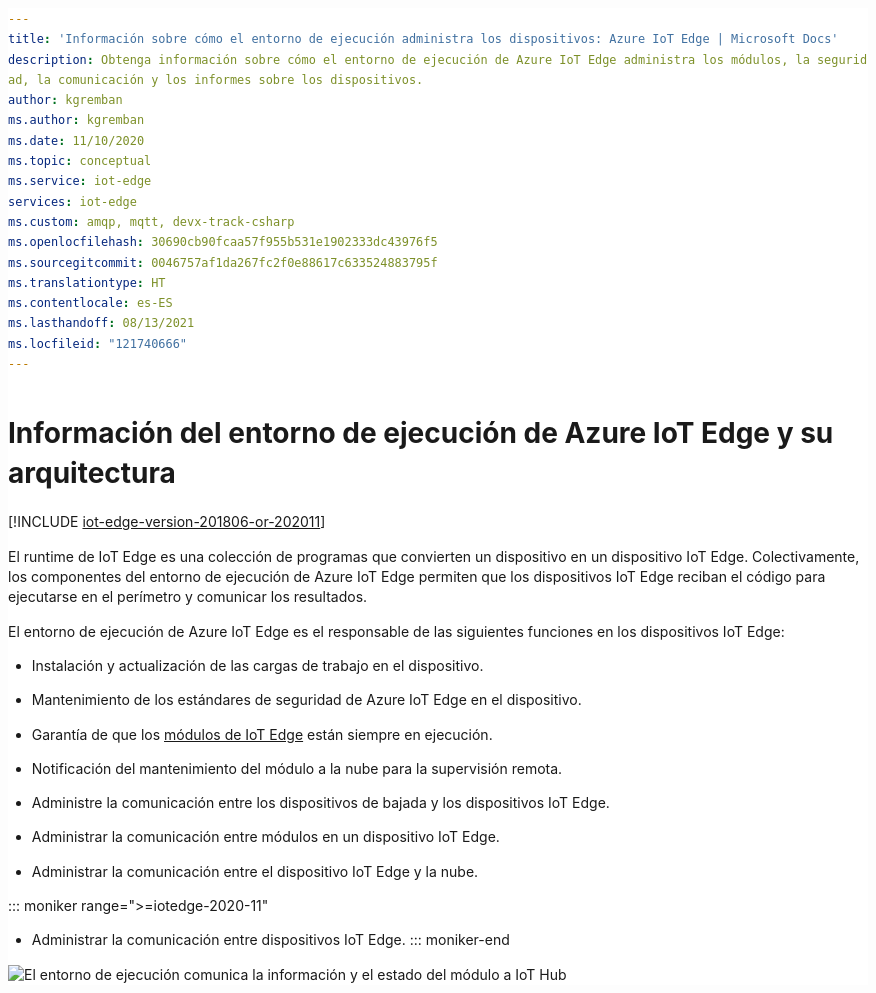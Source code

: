 ```yaml
---
title: 'Información sobre cómo el entorno de ejecución administra los dispositivos: Azure IoT Edge | Microsoft Docs'
description: Obtenga información sobre cómo el entorno de ejecución de Azure IoT Edge administra los módulos, la seguridad, la comunicación y los informes sobre los dispositivos.
author: kgremban
ms.author: kgremban
ms.date: 11/10/2020
ms.topic: conceptual
ms.service: iot-edge
services: iot-edge
ms.custom: amqp, mqtt, devx-track-csharp
ms.openlocfilehash: 30690cb90fcaa57f955b531e1902333dc43976f5
ms.sourcegitcommit: 0046757af1da267fc2f0e88617c633524883795f
ms.translationtype: HT
ms.contentlocale: es-ES
ms.lasthandoff: 08/13/2021
ms.locfileid: "121740666"
---
```

# <a name="understand-the-azure-iot-edge-runtime-and-its-architecture"></a>Información del entorno de ejecución de Azure IoT Edge y su arquitectura

[!INCLUDE [iot-edge-version-201806-or-202011](../../includes/iot-edge-version-201806-or-202011.md)]

El runtime de IoT Edge es una colección de programas que convierten un dispositivo en un dispositivo IoT Edge. Colectivamente, los componentes del entorno de ejecución de Azure IoT Edge permiten que los dispositivos IoT Edge reciban el código para ejecutarse en el perímetro y comunicar los resultados.

El entorno de ejecución de Azure IoT Edge es el responsable de las siguientes funciones en los dispositivos IoT Edge:

* Instalación y actualización de las cargas de trabajo en el dispositivo.

* Mantenimiento de los estándares de seguridad de Azure IoT Edge en el dispositivo.

* Garantía de que los [módulos de IoT Edge](iot-edge-modules.md) están siempre en ejecución.

* Notificación del mantenimiento del módulo a la nube para la supervisión remota.

* Administre la comunicación entre los dispositivos de bajada y los dispositivos IoT Edge.

* Administrar la comunicación entre módulos en un dispositivo IoT Edge.

* Administrar la comunicación entre el dispositivo IoT Edge y la nube.

::: moniker range=">=iotedge-2020-11"
* Administrar la comunicación entre dispositivos IoT Edge.
::: moniker-end

![El entorno de ejecución comunica la información y el estado del módulo a IoT Hub](./media/iot-edge-runtime/Pipeline.png)
